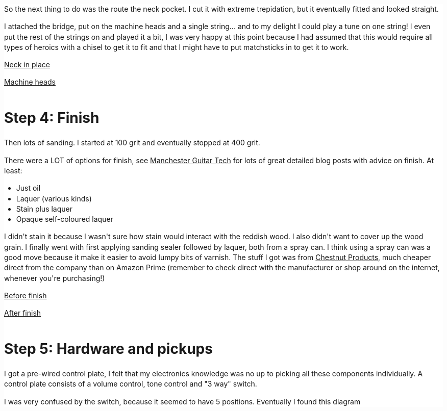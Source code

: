 So the next thing to do was the route the neck pocket. I cut it with extreme trepidation, but it eventually fitted
and looked straight.

I attached the bridge, put on the machine heads and a single string... and to my delight I could play a tune
on one string! I even put the rest of the strings on and played it a bit, I was very happy at this point
because I had assumed that this would require all types of heroics with a chisel to get it to fit and that
I might have to put matchsticks in to get it to work.

<a href="/resources/guitar/IMG_20200502_102502.JPG" data-lightbox="montage">Neck in place</a><br/>

<a href="/resources/guitar/IMG_20200502_104931.JPG" data-lightbox="montage">Machine heads</a><br/>

# Step 4: Finish

Then lots of sanding. I started at 100 grit and eventually stopped at 400 grit.

There were a LOT of options for finish, see [Manchester Guitar Tech](https://www.manchesterguitartech.co.uk/category/finish/) for lots of great detailed blog posts with advice on finish. At least:

- Just oil
- Laquer (various kinds)
- Stain plus laquer
- Opaque self-coloured laquer

I didn't stain it because I wasn't sure how stain would interact with the reddish wood. I also didn't want
to cover up the wood grain. I finally went with first applying sanding sealer followed by laquer, both from
a spray can. I think using a spray can was a good move because it make it easier to avoid lumpy bits of
varnish. The stuff I got was from [Chestnut Products](https://chestnutproducts.co.uk/), much cheaper direct
from the company than on Amazon Prime (remember to check direct with the manufacturer or shop around
on the internet, whenever you're purchasing!)


<a href="/resources/guitar/IMG_20200502_122022.JPG" data-lightbox="montage">Before finish</a><br/>

<a href="/resources/guitar/IMG_20200502_122228.JPG" data-lightbox="montage">After finish</a><br/>

# Step 5: Hardware and pickups

I got a pre-wired control plate, I felt that my electronics knowledge was no up to picking all these
components individually. A control plate consists of a volume control, tone control and "3 way" switch.

I was very confused by the switch, because it seemed to have 5 positions. Eventually I found this diagram
